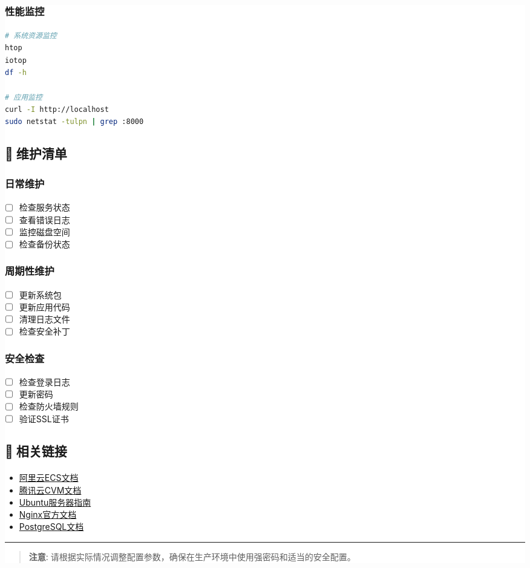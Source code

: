 ### 性能监控
```bash
# 系统资源监控
htop
iotop
df -h

# 应用监控
curl -I http://localhost
sudo netstat -tulpn | grep :8000
```

## 📝 维护清单

### 日常维护
- [ ] 检查服务状态
- [ ] 查看错误日志
- [ ] 监控磁盘空间
- [ ] 检查备份状态

### 周期性维护
- [ ] 更新系统包
- [ ] 更新应用代码
- [ ] 清理日志文件
- [ ] 检查安全补丁

### 安全检查
- [ ] 检查登录日志
- [ ] 更新密码
- [ ] 检查防火墙规则
- [ ] 验证SSL证书

## 🔗 相关链接

- [阿里云ECS文档](https://help.aliyun.com/product/25365.html)
- [腾讯云CVM文档](https://cloud.tencent.com/document/product/213)
- [Ubuntu服务器指南](https://ubuntu.com/server/docs)
- [Nginx官方文档](https://nginx.org/en/docs/)
- [PostgreSQL文档](https://www.postgresql.org/docs/)

---

> **注意**: 请根据实际情况调整配置参数，确保在生产环境中使用强密码和适当的安全配置。 